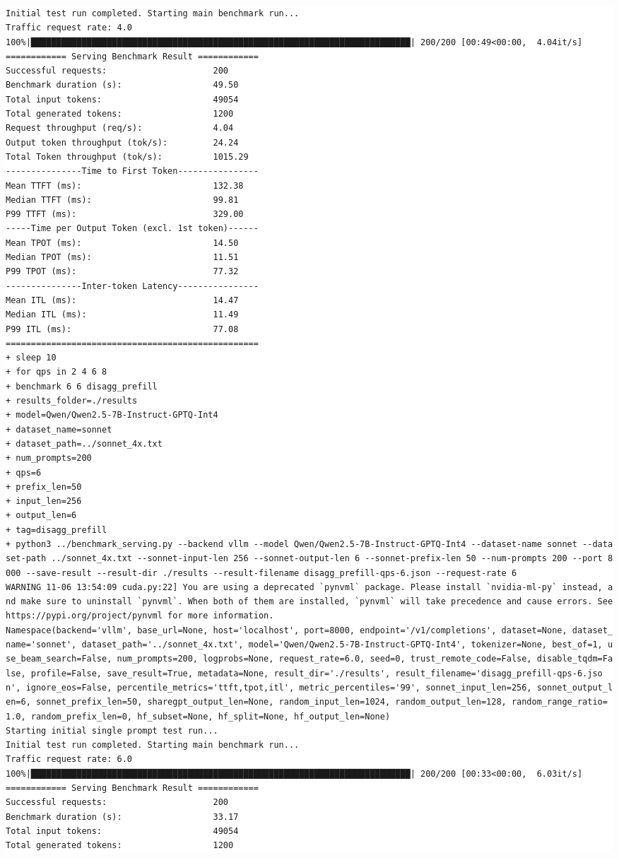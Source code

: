 ```
Initial test run completed. Starting main benchmark run...
Traffic request rate: 4.0
100%|███████████████████████████████████████████████████████████████████████████| 200/200 [00:49<00:00,  4.04it/s]
============ Serving Benchmark Result ============
Successful requests:                     200       
Benchmark duration (s):                  49.50     
Total input tokens:                      49054     
Total generated tokens:                  1200      
Request throughput (req/s):              4.04      
Output token throughput (tok/s):         24.24     
Total Token throughput (tok/s):          1015.29   
---------------Time to First Token----------------
Mean TTFT (ms):                          132.38    
Median TTFT (ms):                        99.81     
P99 TTFT (ms):                           329.00    
-----Time per Output Token (excl. 1st token)------
Mean TPOT (ms):                          14.50     
Median TPOT (ms):                        11.51     
P99 TPOT (ms):                           77.32     
---------------Inter-token Latency----------------
Mean ITL (ms):                           14.47     
Median ITL (ms):                         11.49     
P99 ITL (ms):                            77.08     
==================================================
+ sleep 10
+ for qps in 2 4 6 8
+ benchmark 6 6 disagg_prefill
+ results_folder=./results
+ model=Qwen/Qwen2.5-7B-Instruct-GPTQ-Int4
+ dataset_name=sonnet
+ dataset_path=../sonnet_4x.txt
+ num_prompts=200
+ qps=6
+ prefix_len=50
+ input_len=256
+ output_len=6
+ tag=disagg_prefill
+ python3 ../benchmark_serving.py --backend vllm --model Qwen/Qwen2.5-7B-Instruct-GPTQ-Int4 --dataset-name sonnet --dataset-path ../sonnet_4x.txt --sonnet-input-len 256 --sonnet-output-len 6 --sonnet-prefix-len 50 --num-prompts 200 --port 8000 --save-result --result-dir ./results --result-filename disagg_prefill-qps-6.json --request-rate 6
WARNING 11-06 13:54:09 cuda.py:22] You are using a deprecated `pynvml` package. Please install `nvidia-ml-py` instead, and make sure to uninstall `pynvml`. When both of them are installed, `pynvml` will take precedence and cause errors. See https://pypi.org/project/pynvml for more information.
Namespace(backend='vllm', base_url=None, host='localhost', port=8000, endpoint='/v1/completions', dataset=None, dataset_name='sonnet', dataset_path='../sonnet_4x.txt', model='Qwen/Qwen2.5-7B-Instruct-GPTQ-Int4', tokenizer=None, best_of=1, use_beam_search=False, num_prompts=200, logprobs=None, request_rate=6.0, seed=0, trust_remote_code=False, disable_tqdm=False, profile=False, save_result=True, metadata=None, result_dir='./results', result_filename='disagg_prefill-qps-6.json', ignore_eos=False, percentile_metrics='ttft,tpot,itl', metric_percentiles='99', sonnet_input_len=256, sonnet_output_len=6, sonnet_prefix_len=50, sharegpt_output_len=None, random_input_len=1024, random_output_len=128, random_range_ratio=1.0, random_prefix_len=0, hf_subset=None, hf_split=None, hf_output_len=None)
Starting initial single prompt test run...
Initial test run completed. Starting main benchmark run...
Traffic request rate: 6.0
100%|███████████████████████████████████████████████████████████████████████████| 200/200 [00:33<00:00,  6.03it/s]
============ Serving Benchmark Result ============
Successful requests:                     200       
Benchmark duration (s):                  33.17     
Total input tokens:                      49054     
Total generated tokens:                  1200      
```